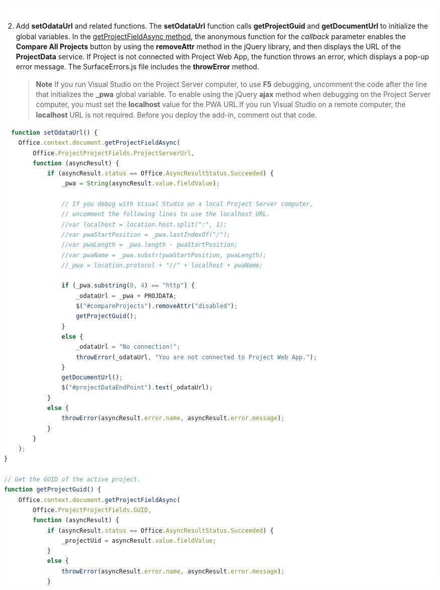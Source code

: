 ```


```

2. Add  **setOdataUrl** and related functions. The **setOdataUrl** function calls **getProjectGuid** and **getDocumentUrl** to initialize the global variables. In the [getProjectFieldAsync method](http://msdn.microsoft.com/en-us/library/d35b19ff-c403-4db1-8239-7dd67ee29d72%28Office.15%29.aspx), the anonymous function for the  _callback_ parameter enables the **Compare All Projects** button by using the **removeAttr** method in the jQuery library, and then displays the URL of the **ProjectData** service. If Project is not connected with Project Web App, the function throws an error, which displays a pop-up error message. The SurfaceErrors.js file includes the **throwError** method.
    
     >**Note**  If you run Visual Studio on the Project Server computer, to use  **F5** debugging, uncomment the code after the line that initializes the **_pwa** global variable. To enable using the jQuery **ajax** method when debugging on the Project Server computer, you must set the **localhost** value for the PWA URL.If you run Visual Studio on a remote computer, the  **localhost** URL is not required. Before you deploy the add-in, comment out that code.

```js
  function setOdataUrl() {
    Office.context.document.getProjectFieldAsync(
        Office.ProjectProjectFields.ProjectServerUrl,
        function (asyncResult) {
            if (asyncResult.status == Office.AsyncResultStatus.Succeeded) {
                _pwa = String(asyncResult.value.fieldValue);

                // If you debug with Visual Studio on a local Project Server computer, 
                // uncomment the following lines to use the localhost URL.
                //var localhost = location.host.split(":", 1);
                //var pwaStartPosition = _pwa.lastIndexOf("/");
                //var pwaLength = _pwa.length - pwaStartPosition;
                //var pwaName = _pwa.substr(pwaStartPosition, pwaLength);
                //_pwa = location.protocol + "//" + localhost + pwaName;

                if (_pwa.substring(0, 4) == "http") {
                    _odataUrl = _pwa + PROJDATA;
                    $("#compareProjects").removeAttr("disabled");
                    getProjectGuid();
                }
                else {
                    _odataUrl = "No connection!";
                    throwError(_odataUrl, "You are not connected to Project Web App.");
                }
                getDocumentUrl();
                $("#projectDataEndPoint").text(_odataUrl);
            }
            else {
                throwError(asyncResult.error.name, asyncResult.error.message);
            }
        }
    );
}

// Get the GUID of the active project.
function getProjectGuid() {
    Office.context.document.getProjectFieldAsync(
        Office.ProjectProjectFields.GUID,
        function (asyncResult) {
            if (asyncResult.status == Office.AsyncResultStatus.Succeeded) {
                _projectUid = asyncResult.value.fieldValue;
            }
            else {
                throwError(asyncResult.error.name, asyncResult.error.message);
            }
```